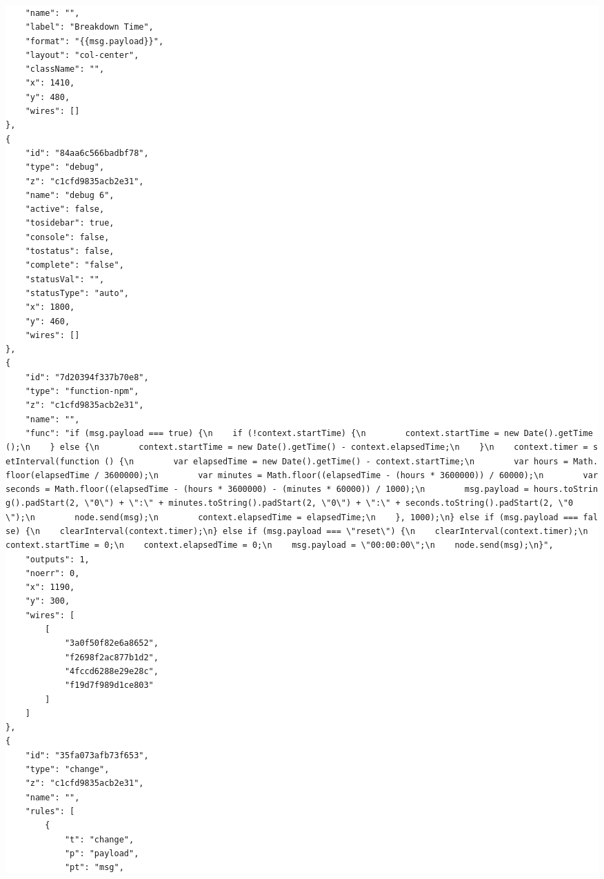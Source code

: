         "name": "",
        "label": "Breakdown Time",
        "format": "{{msg.payload}}",
        "layout": "col-center",
        "className": "",
        "x": 1410,
        "y": 480,
        "wires": []
    },
    {
        "id": "84aa6c566badbf78",
        "type": "debug",
        "z": "c1cfd9835acb2e31",
        "name": "debug 6",
        "active": false,
        "tosidebar": true,
        "console": false,
        "tostatus": false,
        "complete": "false",
        "statusVal": "",
        "statusType": "auto",
        "x": 1800,
        "y": 460,
        "wires": []
    },
    {
        "id": "7d20394f337b70e8",
        "type": "function-npm",
        "z": "c1cfd9835acb2e31",
        "name": "",
        "func": "if (msg.payload === true) {\n    if (!context.startTime) {\n        context.startTime = new Date().getTime();\n    } else {\n        context.startTime = new Date().getTime() - context.elapsedTime;\n    }\n    context.timer = setInterval(function () {\n        var elapsedTime = new Date().getTime() - context.startTime;\n        var hours = Math.floor(elapsedTime / 3600000);\n        var minutes = Math.floor((elapsedTime - (hours * 3600000)) / 60000);\n        var seconds = Math.floor((elapsedTime - (hours * 3600000) - (minutes * 60000)) / 1000);\n        msg.payload = hours.toString().padStart(2, \"0\") + \":\" + minutes.toString().padStart(2, \"0\") + \":\" + seconds.toString().padStart(2, \"0\");\n        node.send(msg);\n        context.elapsedTime = elapsedTime;\n    }, 1000);\n} else if (msg.payload === false) {\n    clearInterval(context.timer);\n} else if (msg.payload === \"reset\") {\n    clearInterval(context.timer);\n    context.startTime = 0;\n    context.elapsedTime = 0;\n    msg.payload = \"00:00:00\";\n    node.send(msg);\n}",
        "outputs": 1,
        "noerr": 0,
        "x": 1190,
        "y": 300,
        "wires": [
            [
                "3a0f50f82e6a8652",
                "f2698f2ac877b1d2",
                "4fccd6288e29e28c",
                "f19d7f989d1ce803"
            ]
        ]
    },
    {
        "id": "35fa073afb73f653",
        "type": "change",
        "z": "c1cfd9835acb2e31",
        "name": "",
        "rules": [
            {
                "t": "change",
                "p": "payload",
                "pt": "msg",